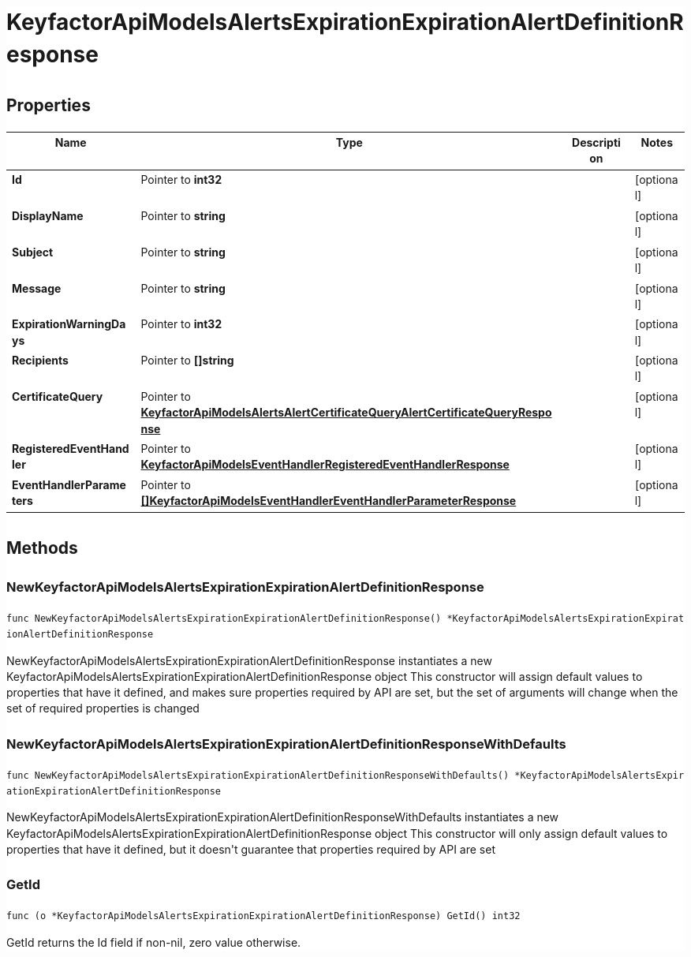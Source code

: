 # KeyfactorApiModelsAlertsExpirationExpirationAlertDefinitionResponse

## Properties

Name | Type | Description | Notes
------------ | ------------- | ------------- | -------------
**Id** | Pointer to **int32** |  | [optional] 
**DisplayName** | Pointer to **string** |  | [optional] 
**Subject** | Pointer to **string** |  | [optional] 
**Message** | Pointer to **string** |  | [optional] 
**ExpirationWarningDays** | Pointer to **int32** |  | [optional] 
**Recipients** | Pointer to **[]string** |  | [optional] 
**CertificateQuery** | Pointer to [**KeyfactorApiModelsAlertsAlertCertificateQueryAlertCertificateQueryResponse**](KeyfactorApiModelsAlertsAlertCertificateQueryAlertCertificateQueryResponse.md) |  | [optional] 
**RegisteredEventHandler** | Pointer to [**KeyfactorApiModelsEventHandlerRegisteredEventHandlerResponse**](KeyfactorApiModelsEventHandlerRegisteredEventHandlerResponse.md) |  | [optional] 
**EventHandlerParameters** | Pointer to [**[]KeyfactorApiModelsEventHandlerEventHandlerParameterResponse**](KeyfactorApiModelsEventHandlerEventHandlerParameterResponse.md) |  | [optional] 

## Methods

### NewKeyfactorApiModelsAlertsExpirationExpirationAlertDefinitionResponse

`func NewKeyfactorApiModelsAlertsExpirationExpirationAlertDefinitionResponse() *KeyfactorApiModelsAlertsExpirationExpirationAlertDefinitionResponse`

NewKeyfactorApiModelsAlertsExpirationExpirationAlertDefinitionResponse instantiates a new KeyfactorApiModelsAlertsExpirationExpirationAlertDefinitionResponse object
This constructor will assign default values to properties that have it defined,
and makes sure properties required by API are set, but the set of arguments
will change when the set of required properties is changed

### NewKeyfactorApiModelsAlertsExpirationExpirationAlertDefinitionResponseWithDefaults

`func NewKeyfactorApiModelsAlertsExpirationExpirationAlertDefinitionResponseWithDefaults() *KeyfactorApiModelsAlertsExpirationExpirationAlertDefinitionResponse`

NewKeyfactorApiModelsAlertsExpirationExpirationAlertDefinitionResponseWithDefaults instantiates a new KeyfactorApiModelsAlertsExpirationExpirationAlertDefinitionResponse object
This constructor will only assign default values to properties that have it defined,
but it doesn't guarantee that properties required by API are set

### GetId

`func (o *KeyfactorApiModelsAlertsExpirationExpirationAlertDefinitionResponse) GetId() int32`

GetId returns the Id field if non-nil, zero value otherwise.
